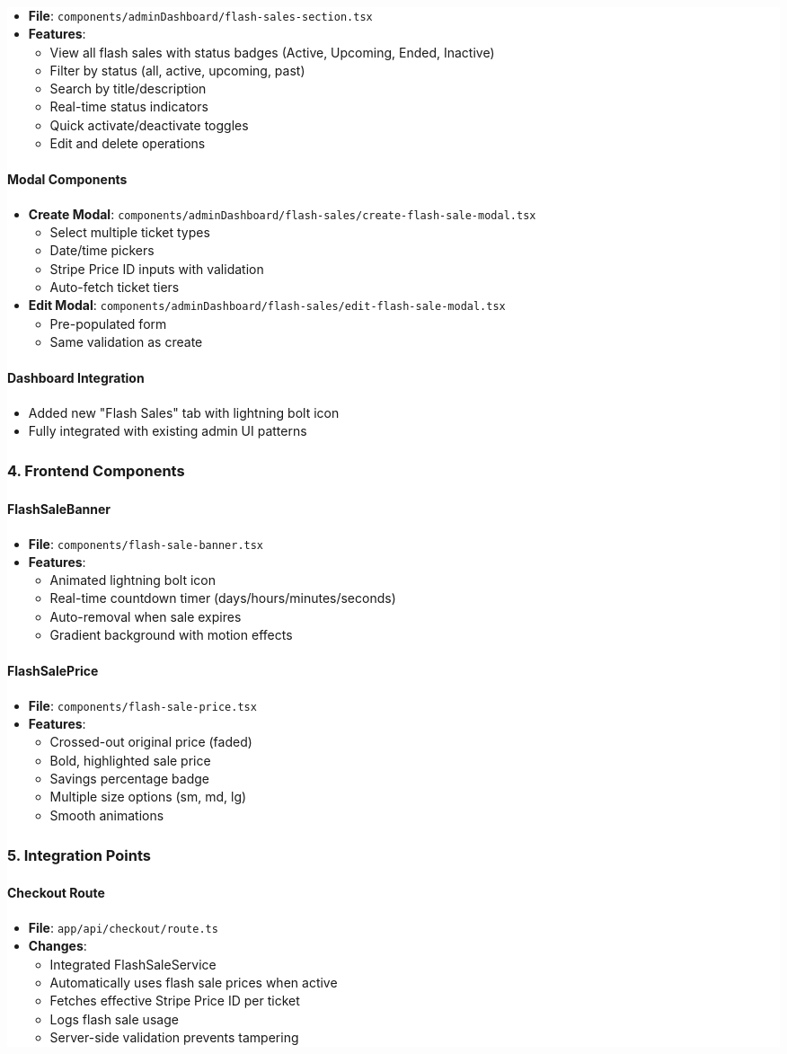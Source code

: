 - **File**: `components/adminDashboard/flash-sales-section.tsx`
- **Features**:
  - View all flash sales with status badges (Active, Upcoming, Ended, Inactive)
  - Filter by status (all, active, upcoming, past)
  - Search by title/description
  - Real-time status indicators
  - Quick activate/deactivate toggles
  - Edit and delete operations

#### Modal Components

- **Create Modal**: `components/adminDashboard/flash-sales/create-flash-sale-modal.tsx`
  - Select multiple ticket types
  - Date/time pickers
  - Stripe Price ID inputs with validation
  - Auto-fetch ticket tiers
- **Edit Modal**: `components/adminDashboard/flash-sales/edit-flash-sale-modal.tsx`
  - Pre-populated form
  - Same validation as create

#### Dashboard Integration

- Added new "Flash Sales" tab with lightning bolt icon
- Fully integrated with existing admin UI patterns

### 4. Frontend Components

#### FlashSaleBanner

- **File**: `components/flash-sale-banner.tsx`
- **Features**:
  - Animated lightning bolt icon
  - Real-time countdown timer (days/hours/minutes/seconds)
  - Auto-removal when sale expires
  - Gradient background with motion effects

#### FlashSalePrice

- **File**: `components/flash-sale-price.tsx`
- **Features**:
  - Crossed-out original price (faded)
  - Bold, highlighted sale price
  - Savings percentage badge
  - Multiple size options (sm, md, lg)
  - Smooth animations

### 5. Integration Points

#### Checkout Route

- **File**: `app/api/checkout/route.ts`
- **Changes**:
  - Integrated FlashSaleService
  - Automatically uses flash sale prices when active
  - Fetches effective Stripe Price ID per ticket
  - Logs flash sale usage
  - Server-side validation prevents tampering
